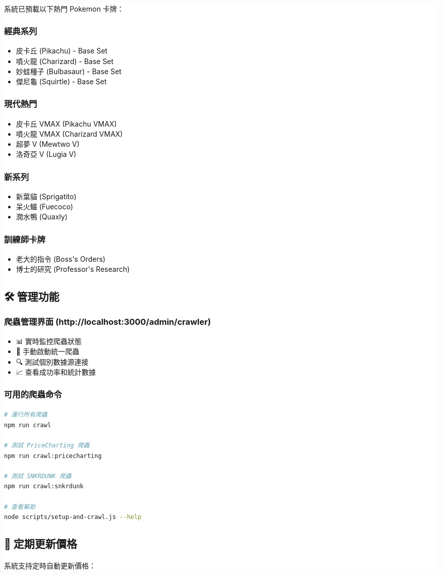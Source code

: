 系統已預載以下熱門 Pokemon 卡牌：

### 經典系列
- 皮卡丘 (Pikachu) - Base Set
- 噴火龍 (Charizard) - Base Set
- 妙蛙種子 (Bulbasaur) - Base Set
- 傑尼龜 (Squirtle) - Base Set

### 現代熱門
- 皮卡丘 VMAX (Pikachu VMAX)
- 噴火龍 VMAX (Charizard VMAX)
- 超夢 V (Mewtwo V)
- 洛奇亞 V (Lugia V)

### 新系列
- 新葉貓 (Sprigatito)
- 呆火鱷 (Fuecoco)
- 潤水鴨 (Quaxly)

### 訓練師卡牌
- 老大的指令 (Boss's Orders)
- 博士的研究 (Professor's Research)

## 🛠️ 管理功能

### 爬蟲管理界面 (http://localhost:3000/admin/crawler)
- 📊 實時監控爬蟲狀態
- 🚀 手動啟動統一爬蟲
- 🔍 測試個別數據源連接
- 📈 查看成功率和統計數據

### 可用的爬蟲命令
```bash
# 運行所有爬蟲
npm run crawl

# 測試 PriceCharting 爬蟲
npm run crawl:pricecharting

# 測試 SNKRDUNK 爬蟲
npm run crawl:snkrdunk

# 查看幫助
node scripts/setup-and-crawl.js --help
```

## 🔄 定期更新價格

系統支持定時自動更新價格：
